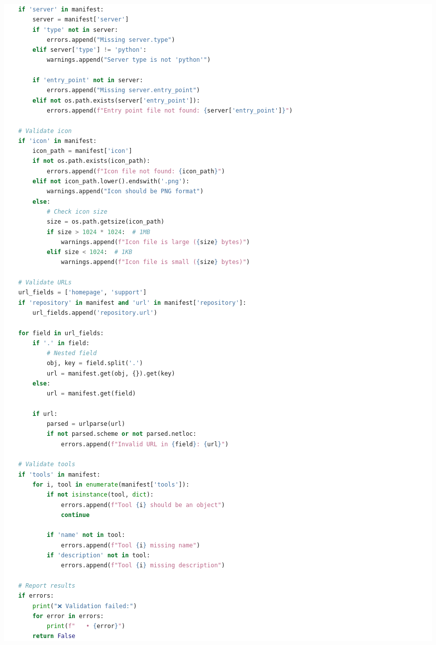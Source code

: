 ```python
    if 'server' in manifest:
        server = manifest['server']
        if 'type' not in server:
            errors.append("Missing server.type")
        elif server['type'] != 'python':
            warnings.append("Server type is not 'python'")
        
        if 'entry_point' not in server:
            errors.append("Missing server.entry_point")
        elif not os.path.exists(server['entry_point']):
            errors.append(f"Entry point file not found: {server['entry_point']}")
    
    # Validate icon
    if 'icon' in manifest:
        icon_path = manifest['icon']
        if not os.path.exists(icon_path):
            errors.append(f"Icon file not found: {icon_path}")
        elif not icon_path.lower().endswith('.png'):
            warnings.append("Icon should be PNG format")
        else:
            # Check icon size
            size = os.path.getsize(icon_path)
            if size > 1024 * 1024:  # 1MB
                warnings.append(f"Icon file is large ({size} bytes)")
            elif size < 1024:  # 1KB
                warnings.append(f"Icon file is small ({size} bytes)")
    
    # Validate URLs
    url_fields = ['homepage', 'support']
    if 'repository' in manifest and 'url' in manifest['repository']:
        url_fields.append('repository.url')
    
    for field in url_fields:
        if '.' in field:
            # Nested field
            obj, key = field.split('.')
            url = manifest.get(obj, {}).get(key)
        else:
            url = manifest.get(field)
        
        if url:
            parsed = urlparse(url)
            if not parsed.scheme or not parsed.netloc:
                errors.append(f"Invalid URL in {field}: {url}")
    
    # Validate tools
    if 'tools' in manifest:
        for i, tool in enumerate(manifest['tools']):
            if not isinstance(tool, dict):
                errors.append(f"Tool {i} should be an object")
                continue
            
            if 'name' not in tool:
                errors.append(f"Tool {i} missing name")
            if 'description' not in tool:
                errors.append(f"Tool {i} missing description")
    
    # Report results
    if errors:
        print("❌ Validation failed:")
        for error in errors:
            print(f"   • {error}")
        return False
```